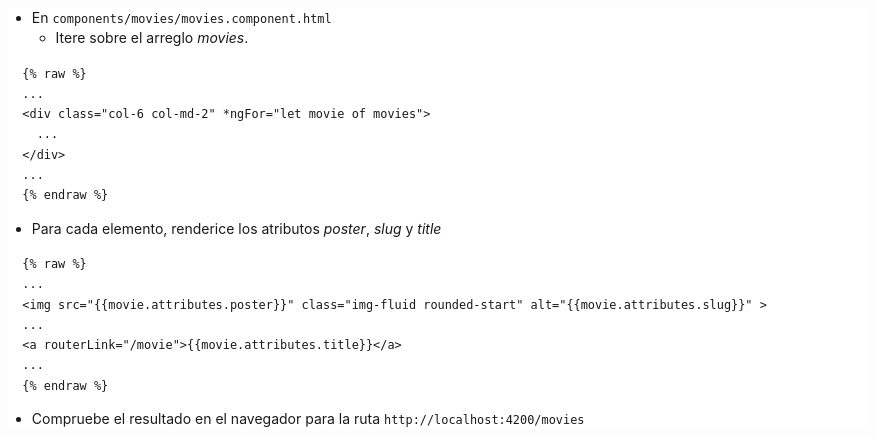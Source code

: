 * En `components/movies/movies.component.html`
  + Itere sobre el arreglo *movies*.

```
  {% raw %}
  ...
  <div class="col-6 col-md-2" *ngFor="let movie of movies">
    ...
  </div>
  ...
  {% endraw %}
```

  + Para cada elemento, renderice los atributos *poster*, *slug* y *title* 

```
  {% raw %}
  ...
  <img src="{{movie.attributes.poster}}" class="img-fluid rounded-start" alt="{{movie.attributes.slug}}" >
  ...
  <a routerLink="/movie">{{movie.attributes.title}}</a>
  ...
  {% endraw %}
```

* Compruebe el resultado en el navegador para la ruta `http://localhost:4200/movies`

<p align="center">